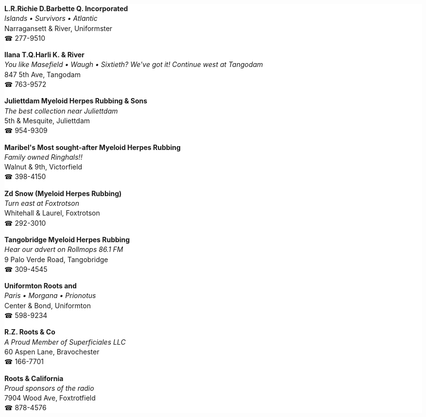 

**L.R.Richie D.Barbette Q. Incorporated**  
_Islands • Survivors • Atlantic_  
Narragansett & River, Uniformster  
☎ 277-9510



**Ilana T.Q.Harli K. & River**  
_You like Masefield • Waugh • Sixtieth? We've got it! 
Continue west at Tangodam_  
847 5th Ave, Tangodam  
☎ 763-9572



**Juliettdam Myeloid Herpes Rubbing & Sons**  
_The best collection near Juliettdam_  
5th & Mesquite, Juliettdam  
☎ 954-9309



**Maribel's Most sought-after Myeloid Herpes Rubbing**  
_Family owned Ringhals!!_  
Walnut & 9th, Victorfield  
☎ 398-4150



**Zd Snow (Myeloid Herpes Rubbing)**  
_Turn east at Foxtrotson_  
Whitehall & Laurel, Foxtrotson  
☎ 292-3010



**Tangobridge Myeloid Herpes Rubbing**  
_Hear our advert on Rollmops 86.1 FM_  
9 Palo Verde Road, Tangobridge  
☎ 309-4545



**Uniformton Roots and**  
_Paris • Morgana • Prionotus_  
Center & Bond, Uniformton  
☎ 598-9234



**R.Z. Roots & Co**  
_A Proud Member of Superficiales LLC_  
60 Aspen Lane, Bravochester  
☎ 166-7701



**Roots & California**  
_Proud sponsors of the radio_  
7904 Wood Ave, Foxtrotfield  
☎ 878-4576
